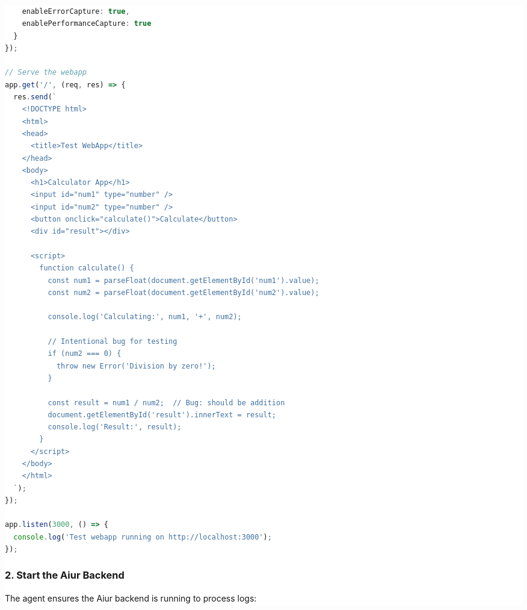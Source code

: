```javascript
    enableErrorCapture: true,
    enablePerformanceCapture: true
  }
});

// Serve the webapp
app.get('/', (req, res) => {
  res.send(`
    <!DOCTYPE html>
    <html>
    <head>
      <title>Test WebApp</title>
    </head>
    <body>
      <h1>Calculator App</h1>
      <input id="num1" type="number" />
      <input id="num2" type="number" />
      <button onclick="calculate()">Calculate</button>
      <div id="result"></div>
      
      <script>
        function calculate() {
          const num1 = parseFloat(document.getElementById('num1').value);
          const num2 = parseFloat(document.getElementById('num2').value);
          
          console.log('Calculating:', num1, '+', num2);
          
          // Intentional bug for testing
          if (num2 === 0) {
            throw new Error('Division by zero!');
          }
          
          const result = num1 / num2;  // Bug: should be addition
          document.getElementById('result').innerText = result;
          console.log('Result:', result);
        }
      </script>
    </body>
    </html>
  `);
});

app.listen(3000, () => {
  console.log('Test webapp running on http://localhost:3000');
});
```

### 2. Start the Aiur Backend

The agent ensures the Aiur backend is running to process logs:
